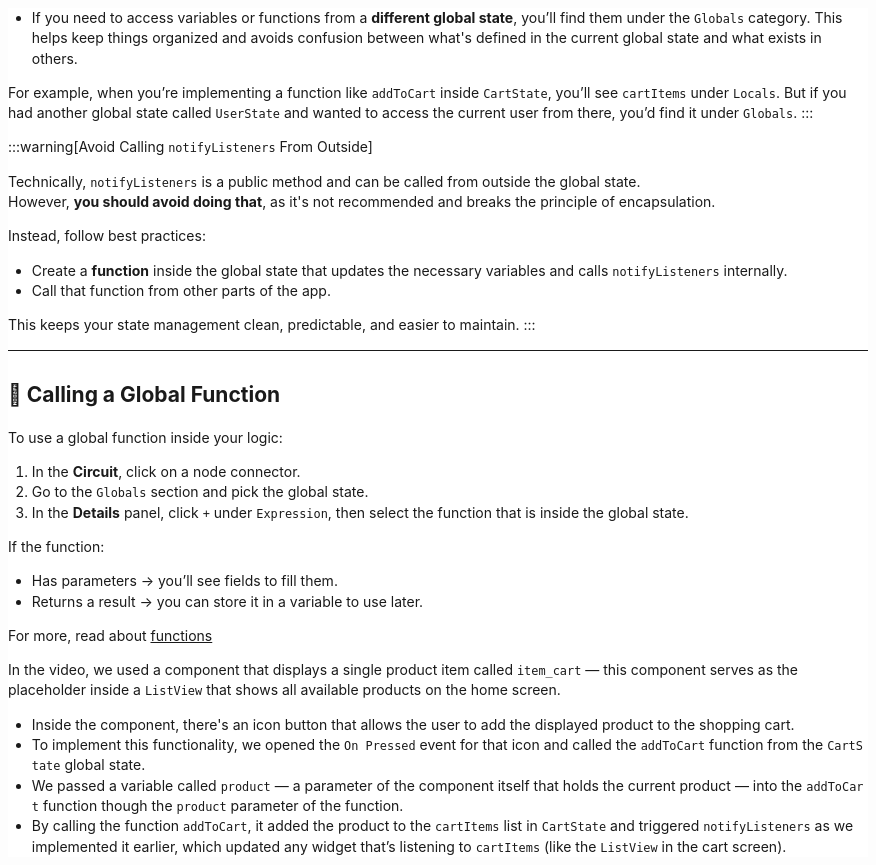 - If you need to access variables or functions from a **different global state**, you’ll find them under the `Globals` category. This helps keep things organized and avoids confusion between what's defined in the current global state and what exists in others.

For example, when you’re implementing a function like `addToCart` inside `CartState`, you’ll see `cartItems` under `Locals`. But if you had another global state called `UserState` and wanted to access the current user from there, you’d find it under `Globals`.
:::

:::warning[Avoid Calling `notifyListeners` From Outside]

Technically, `notifyListeners` is a public method and can be called from outside the global state.  
However, **you should avoid doing that**, as it's not recommended and breaks the principle of encapsulation.

Instead, follow best practices:
- Create a **function** inside the global state that updates the necessary variables and calls `notifyListeners` internally.
- Call that function from other parts of the app.

This keeps your state management clean, predictable, and easier to maintain.
:::

---

## 🧠 Calling a Global Function

To use a global function inside your logic:

1. In the **Circuit**, click on a node connector.
2. Go to the `Globals` section and pick the global state.
3. In the **Details** panel, click `+` under `Expression`, then select the function that is inside the global state.

If the function:
- Has parameters → you’ll see fields to fill them.
- Returns a result → you can store it in a variable to use later.

For more, read about [functions](./Functions/create_local_function.mdx)

<video controls width="850">
  <source src="/img/vars-params-functions/global-state/use_add_to_cart.mp4" type="video/mp4" />
  Your browser does not support the video tag.
</video>

In the video, we used a component that displays a single product item called `item_cart` — this component serves as the placeholder inside a `ListView` that shows all available products on the home screen.

- Inside the component, there's an icon button that allows the user to add the displayed product to the shopping cart.
- To implement this functionality, we opened the `On Pressed` event for that icon and called the `addToCart` function from the `CartState` global state.
- We passed a variable called `product` — a parameter of the component itself that holds the current product — into the `addToCart` function though the `product` parameter of the function.
- By calling the function `addToCart`, it added the product to the `cartItems` list in `CartState` and triggered `notifyListeners` as we implemented it earlier, which updated any widget that’s listening to `cartItems` (like the `ListView` in the cart screen).
